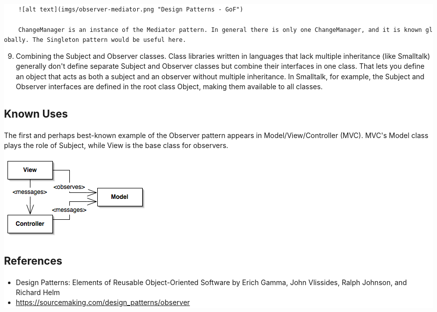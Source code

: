         ![alt text](imgs/observer-mediator.png "Design Patterns - GoF")
        
        ChangeManager is an instance of the Mediator pattern. In general there is only one ChangeManager, and it is known globally. The Singleton pattern would be useful here.
9. Combining the Subject and Observer classes. Class libraries written in languages that lack multiple inheritance (like Smalltalk) generally don't define separate Subject and Observer classes but combine their interfaces in one class. That lets you define an object that acts as both a subject and an observer without multiple inheritance. In Smalltalk, for example, the Subject and Observer interfaces are defined in the root class Object, making them available to all classes.

## Known Uses

The first and perhaps best-known example of the Observer pattern appears in Model/View/Controller (MVC). MVC's Model class plays the role of Subject, while View is the base class for observers.

![alt text](imgs/observer-mvc.png "http://kasparov.skife.org/blog/2004/11/05/")

## References

* Design Patterns: Elements of Reusable Object-Oriented Software by Erich Gamma, John Vlissides, Ralph Johnson, and Richard Helm
* https://sourcemaking.com/design_patterns/observer
